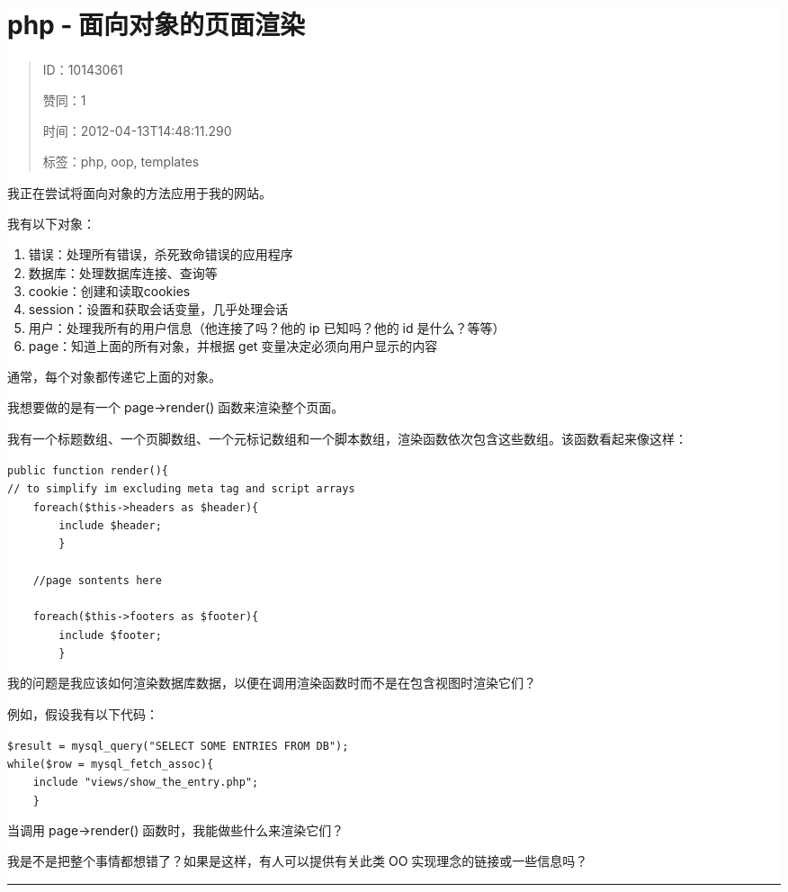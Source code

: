 # php - 面向对象的页面渲染

> ID：10143061
> 
> 赞同：1
> 
> 时间：2012-04-13T14:48:11.290
> 
> 标签：php, oop, templates

我正在尝试将面向对象的方法应用于我的网站。

我有以下对象：

1.  错误：处理所有错误，杀死致命错误的应用程序
2.  数据库：处理数据库连接、查询等
3.  cookie：创建和读取cookies
4.  session：设置和获取会话变量，几乎处理会话
5.  用户：处理我所有的用户信息（他连接了吗？他的 ip 已知吗？他的 id 是什么？等等）
6.  page：知道上面的所有对象，并根据 get 变量决定必须向用户显示的内容

通常，每个对象都传递它上面的对象。

我想要做的是有一个 page->render() 函数来渲染整个页面。

我有一个标题数组、一个页脚数组、一个元标记数组和一个脚本数组，渲染函数依次包含这些数组。该函数看起来像这样：

```
public function render(){
// to simplify im excluding meta tag and script arrays
    foreach($this->headers as $header){
        include $header;
        }

    //page sontents here

    foreach($this->footers as $footer){
        include $footer;
        } 
```

我的问题是我应该如何渲染数据库数据，以便在调用渲染函数时而不是在包含视图时渲染它们？

例如，假设我有以下代码：

```
$result = mysql_query("SELECT SOME ENTRIES FROM DB");
while($row = mysql_fetch_assoc){
    include "views/show_the_entry.php";
    } 
```

当调用 page->render() 函数时，我能做些什么来渲染它们？

我是不是把整个事情都想错了？如果是这样，有人可以提供有关此类 OO 实现理念的链接或一些信息吗？

* * *
